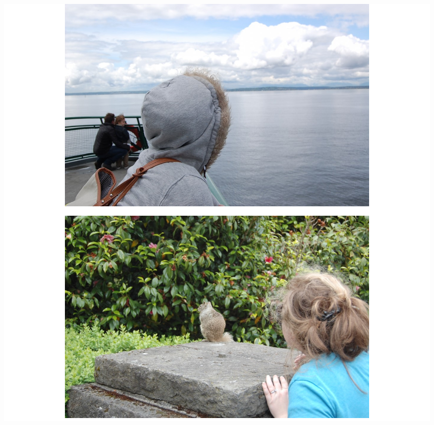 <p style="text-align: center;">
  <a href="https://raw.githubusercontent.com/veekaybee/wlb/gh-pages/assets/images/2012/06/DSC_0926.jpg"><img class="aligncenter  wp-image-6946" title="DSC_0926" src="https://raw.githubusercontent.com/veekaybee/wlb/gh-pages/assets/images/2012/06/DSC_0926-1024x680.jpg" alt="" width="614" height="408" /></a>
</p>

<p style="text-align: center;">
  <a href="https://raw.githubusercontent.com/veekaybee/wlb/gh-pages/assets/images/2012/06/DSC_0122.jpg"><img class="aligncenter  wp-image-6947" title="DSC_0122" src="https://raw.githubusercontent.com/veekaybee/wlb/gh-pages/assets/images/2012/06/DSC_0122-1024x680.jpg" alt="" width="614" height="408" /></a>
